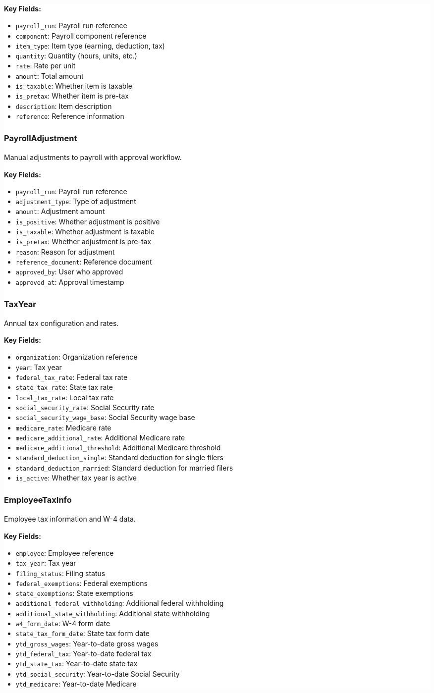 **Key Fields:**
- `payroll_run`: Payroll run reference
- `component`: Payroll component reference
- `item_type`: Item type (earning, deduction, tax)
- `quantity`: Quantity (hours, units, etc.)
- `rate`: Rate per unit
- `amount`: Total amount
- `is_taxable`: Whether item is taxable
- `is_pretax`: Whether item is pre-tax
- `description`: Item description
- `reference`: Reference information

### PayrollAdjustment
Manual adjustments to payroll with approval workflow.

**Key Fields:**
- `payroll_run`: Payroll run reference
- `adjustment_type`: Type of adjustment
- `amount`: Adjustment amount
- `is_positive`: Whether adjustment is positive
- `is_taxable`: Whether adjustment is taxable
- `is_pretax`: Whether adjustment is pre-tax
- `reason`: Reason for adjustment
- `reference_document`: Reference document
- `approved_by`: User who approved
- `approved_at`: Approval timestamp

### TaxYear
Annual tax configuration and rates.

**Key Fields:**
- `organization`: Organization reference
- `year`: Tax year
- `federal_tax_rate`: Federal tax rate
- `state_tax_rate`: State tax rate
- `local_tax_rate`: Local tax rate
- `social_security_rate`: Social Security rate
- `social_security_wage_base`: Social Security wage base
- `medicare_rate`: Medicare rate
- `medicare_additional_rate`: Additional Medicare rate
- `medicare_additional_threshold`: Additional Medicare threshold
- `standard_deduction_single`: Standard deduction for single filers
- `standard_deduction_married`: Standard deduction for married filers
- `is_active`: Whether tax year is active

### EmployeeTaxInfo
Employee tax information and W-4 data.

**Key Fields:**
- `employee`: Employee reference
- `tax_year`: Tax year
- `filing_status`: Filing status
- `federal_exemptions`: Federal exemptions
- `state_exemptions`: State exemptions
- `additional_federal_withholding`: Additional federal withholding
- `additional_state_withholding`: Additional state withholding
- `w4_form_date`: W-4 form date
- `state_tax_form_date`: State tax form date
- `ytd_gross_wages`: Year-to-date gross wages
- `ytd_federal_tax`: Year-to-date federal tax
- `ytd_state_tax`: Year-to-date state tax
- `ytd_social_security`: Year-to-date Social Security
- `ytd_medicare`: Year-to-date Medicare
